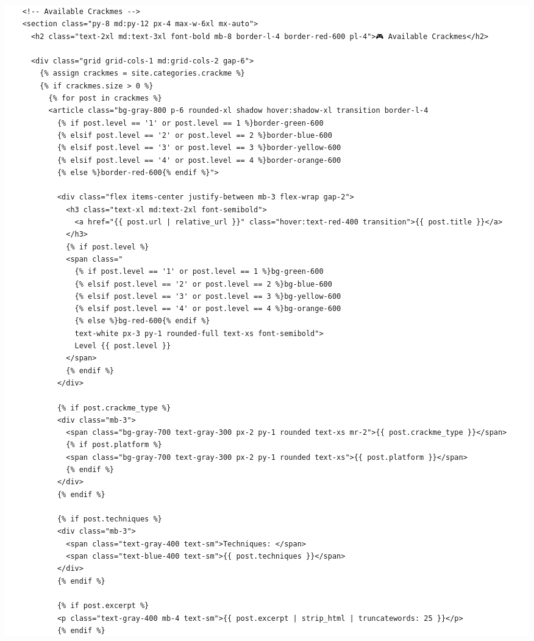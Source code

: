         <!-- Available Crackmes -->
        <section class="py-8 md:py-12 px-4 max-w-6xl mx-auto">
          <h2 class="text-2xl md:text-3xl font-bold mb-8 border-l-4 border-red-600 pl-4">🎮 Available Crackmes</h2>
          
          <div class="grid grid-cols-1 md:grid-cols-2 gap-6">
            {% assign crackmes = site.categories.crackme %}
            {% if crackmes.size > 0 %}
              {% for post in crackmes %}
              <article class="bg-gray-800 p-6 rounded-xl shadow hover:shadow-xl transition border-l-4 
                {% if post.level == '1' or post.level == 1 %}border-green-600
                {% elsif post.level == '2' or post.level == 2 %}border-blue-600
                {% elsif post.level == '3' or post.level == 3 %}border-yellow-600
                {% elsif post.level == '4' or post.level == 4 %}border-orange-600
                {% else %}border-red-600{% endif %}">
                
                <div class="flex items-center justify-between mb-3 flex-wrap gap-2">
                  <h3 class="text-xl md:text-2xl font-semibold">
                    <a href="{{ post.url | relative_url }}" class="hover:text-red-400 transition">{{ post.title }}</a>
                  </h3>
                  {% if post.level %}
                  <span class="
                    {% if post.level == '1' or post.level == 1 %}bg-green-600
                    {% elsif post.level == '2' or post.level == 2 %}bg-blue-600
                    {% elsif post.level == '3' or post.level == 3 %}bg-yellow-600
                    {% elsif post.level == '4' or post.level == 4 %}bg-orange-600
                    {% else %}bg-red-600{% endif %}
                    text-white px-3 py-1 rounded-full text-xs font-semibold">
                    Level {{ post.level }}
                  </span>
                  {% endif %}
                </div>

                {% if post.crackme_type %}
                <div class="mb-3">
                  <span class="bg-gray-700 text-gray-300 px-2 py-1 rounded text-xs mr-2">{{ post.crackme_type }}</span>
                  {% if post.platform %}
                  <span class="bg-gray-700 text-gray-300 px-2 py-1 rounded text-xs">{{ post.platform }}</span>
                  {% endif %}
                </div>
                {% endif %}

                {% if post.techniques %}
                <div class="mb-3">
                  <span class="text-gray-400 text-sm">Techniques: </span>
                  <span class="text-blue-400 text-sm">{{ post.techniques }}</span>
                </div>
                {% endif %}

                {% if post.excerpt %}
                <p class="text-gray-400 mb-4 text-sm">{{ post.excerpt | strip_html | truncatewords: 25 }}</p>
                {% endif %}
